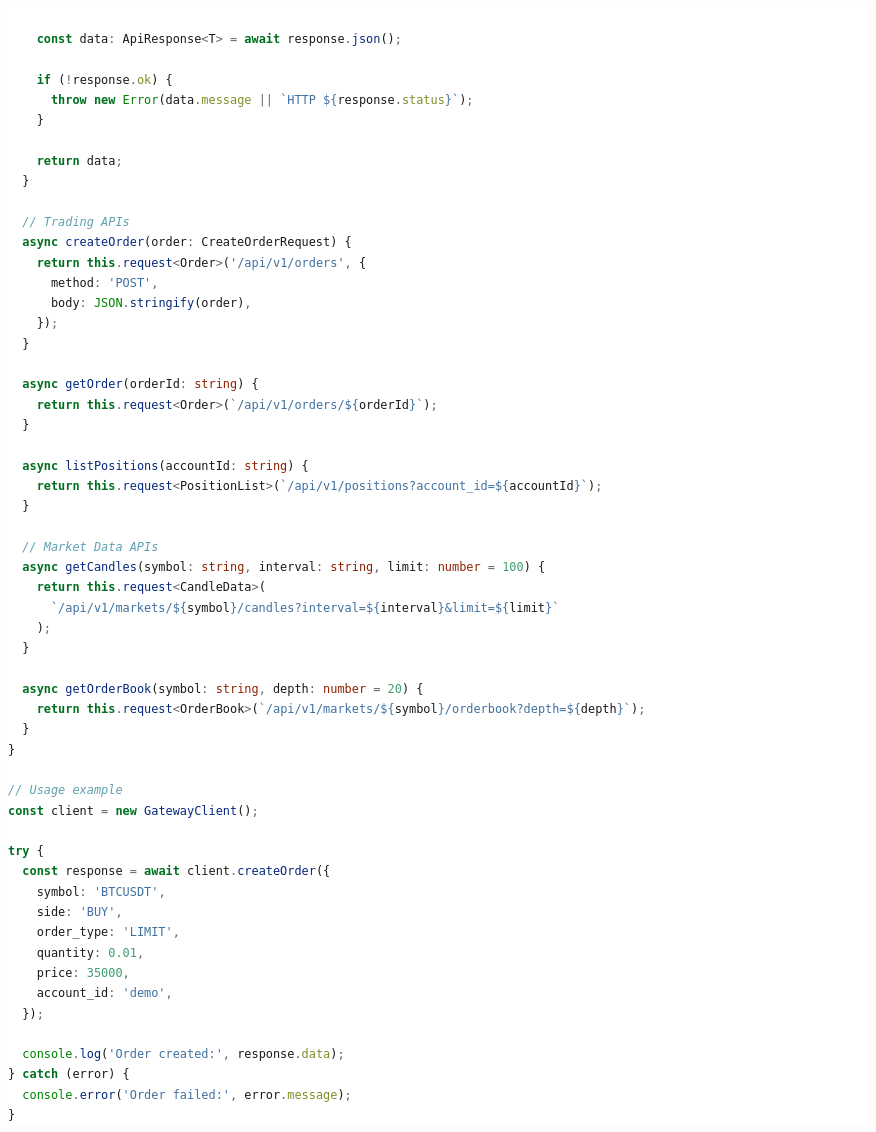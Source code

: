 ```typescript

    const data: ApiResponse<T> = await response.json();

    if (!response.ok) {
      throw new Error(data.message || `HTTP ${response.status}`);
    }

    return data;
  }

  // Trading APIs
  async createOrder(order: CreateOrderRequest) {
    return this.request<Order>('/api/v1/orders', {
      method: 'POST',
      body: JSON.stringify(order),
    });
  }

  async getOrder(orderId: string) {
    return this.request<Order>(`/api/v1/orders/${orderId}`);
  }

  async listPositions(accountId: string) {
    return this.request<PositionList>(`/api/v1/positions?account_id=${accountId}`);
  }

  // Market Data APIs
  async getCandles(symbol: string, interval: string, limit: number = 100) {
    return this.request<CandleData>(
      `/api/v1/markets/${symbol}/candles?interval=${interval}&limit=${limit}`
    );
  }

  async getOrderBook(symbol: string, depth: number = 20) {
    return this.request<OrderBook>(`/api/v1/markets/${symbol}/orderbook?depth=${depth}`);
  }
}

// Usage example
const client = new GatewayClient();

try {
  const response = await client.createOrder({
    symbol: 'BTCUSDT',
    side: 'BUY',
    order_type: 'LIMIT',
    quantity: 0.01,
    price: 35000,
    account_id: 'demo',
  });
  
  console.log('Order created:', response.data);
} catch (error) {
  console.error('Order failed:', error.message);
}
```

